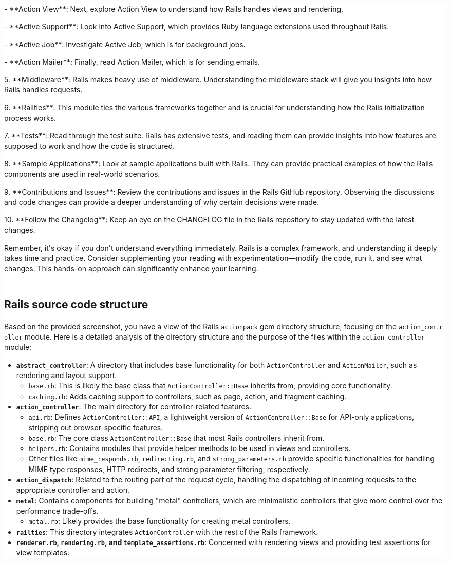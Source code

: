 \- \*\*Action View\*\*: Next, explore Action View to understand how Rails handles views and rendering.

\- \*\*Active Support\*\*: Look into Active Support, which provides Ruby language extensions used throughout Rails.

\- \*\*Active Job\*\*: Investigate Active Job, which is for background jobs.

\- \*\*Action Mailer\*\*: Finally, read Action Mailer, which is for sending emails.

5\. \*\*Middleware\*\*: Rails makes heavy use of middleware. Understanding the middleware stack will give you insights into how Rails handles requests.

6\. \*\*Railties\*\*: This module ties the various frameworks together and is crucial for understanding how the Rails initialization process works.

7\. \*\*Tests\*\*: Read through the test suite. Rails has extensive tests, and reading them can provide insights into how features are supposed to work and how the code is structured.

8\. \*\*Sample Applications\*\*: Look at sample applications built with Rails. They can provide practical examples of how the Rails components are used in real-world scenarios.

9\. \*\*Contributions and Issues\*\*: Review the contributions and issues in the Rails GitHub repository. Observing the discussions and code changes can provide a deeper understanding of why certain decisions were made.

10\. \*\*Follow the Changelog\*\*: Keep an eye on the CHANGELOG file in the Rails repository to stay updated with the latest changes.

Remember, it's okay if you don't understand everything immediately. Rails is a complex framework, and understanding it deeply takes time and practice. Consider supplementing your reading with experimentation—modify the code, run it, and see what changes. This hands-on approach can significantly enhance your learning.



---

## Rails source code structure



Based on the provided screenshot, you have a view of the Rails `actionpack` gem directory structure, focusing on the `action_controller` module. Here is a detailed analysis of the directory structure and the purpose of the files within the `action_controller` module:

* **`abstract_controller`**: A directory that includes base functionality for both `ActionController` and `ActionMailer`, such as rendering and layout support.
	* `base.rb`: This is likely the base class that `ActionController::Base` inherits from, providing core functionality.
	* `caching.rb`: Adds caching support to controllers, such as page, action, and fragment caching.
* **`action_controller`**: The main directory for controller-related features.
	* `api.rb`: Defines `ActionController::API`, a lightweight version of `ActionController::Base` for API-only applications, stripping out browser-specific features.
	* `base.rb`: The core class `ActionController::Base` that most Rails controllers inherit from.
	* `helpers.rb`: Contains modules that provide helper methods to be used in views and controllers.
	* Other files like `mime_responds.rb`, `redirecting.rb`, and `strong_parameters.rb` provide specific functionalities for handling MIME type responses, HTTP redirects, and strong parameter filtering, respectively.
* **`action_dispatch`**: Related to the routing part of the request cycle, handling the dispatching of incoming requests to the appropriate controller and action.
* **`metal`**: Contains components for building "metal" controllers, which are minimalistic controllers that give more control over the performance trade-offs.
	* `metal.rb`: Likely provides the base functionality for creating metal controllers.
* **`railties`**: This directory integrates `ActionController` with the rest of the Rails framework.
* **`renderer.rb`, `rendering.rb`, and `template_assertions.rb`**: Concerned with rendering views and providing test assertions for view templates.
